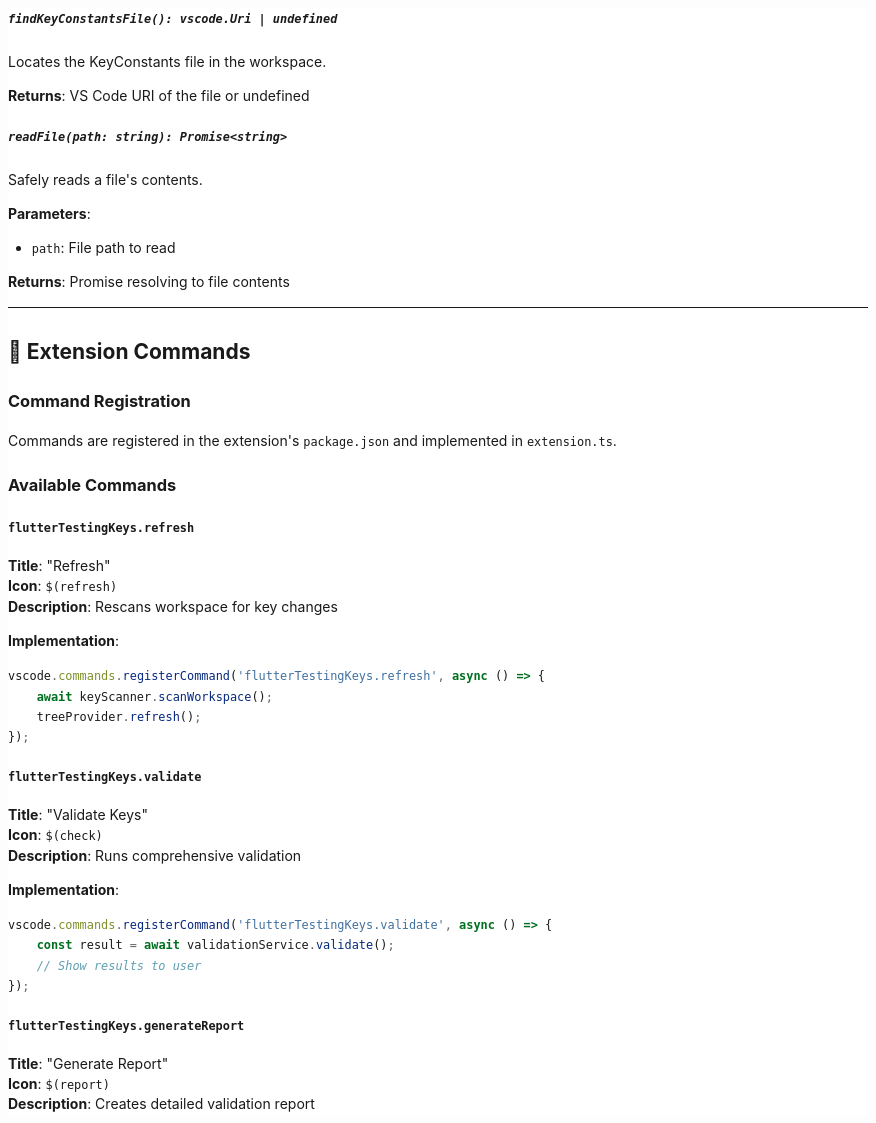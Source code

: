 ##### `findKeyConstantsFile(): vscode.Uri | undefined`
Locates the KeyConstants file in the workspace.

**Returns**: VS Code URI of the file or undefined

##### `readFile(path: string): Promise<string>`
Safely reads a file's contents.

**Parameters**:
- `path`: File path to read

**Returns**: Promise resolving to file contents

---

## 📌 Extension Commands

### Command Registration

Commands are registered in the extension's `package.json` and implemented in `extension.ts`.

### Available Commands

#### `flutterTestingKeys.refresh`
**Title**: "Refresh"  
**Icon**: `$(refresh)`  
**Description**: Rescans workspace for key changes

**Implementation**:
```typescript
vscode.commands.registerCommand('flutterTestingKeys.refresh', async () => {
    await keyScanner.scanWorkspace();
    treeProvider.refresh();
});
```

#### `flutterTestingKeys.validate`
**Title**: "Validate Keys"  
**Icon**: `$(check)`  
**Description**: Runs comprehensive validation

**Implementation**:
```typescript
vscode.commands.registerCommand('flutterTestingKeys.validate', async () => {
    const result = await validationService.validate();
    // Show results to user
});
```

#### `flutterTestingKeys.generateReport`
**Title**: "Generate Report"  
**Icon**: `$(report)`  
**Description**: Creates detailed validation report
